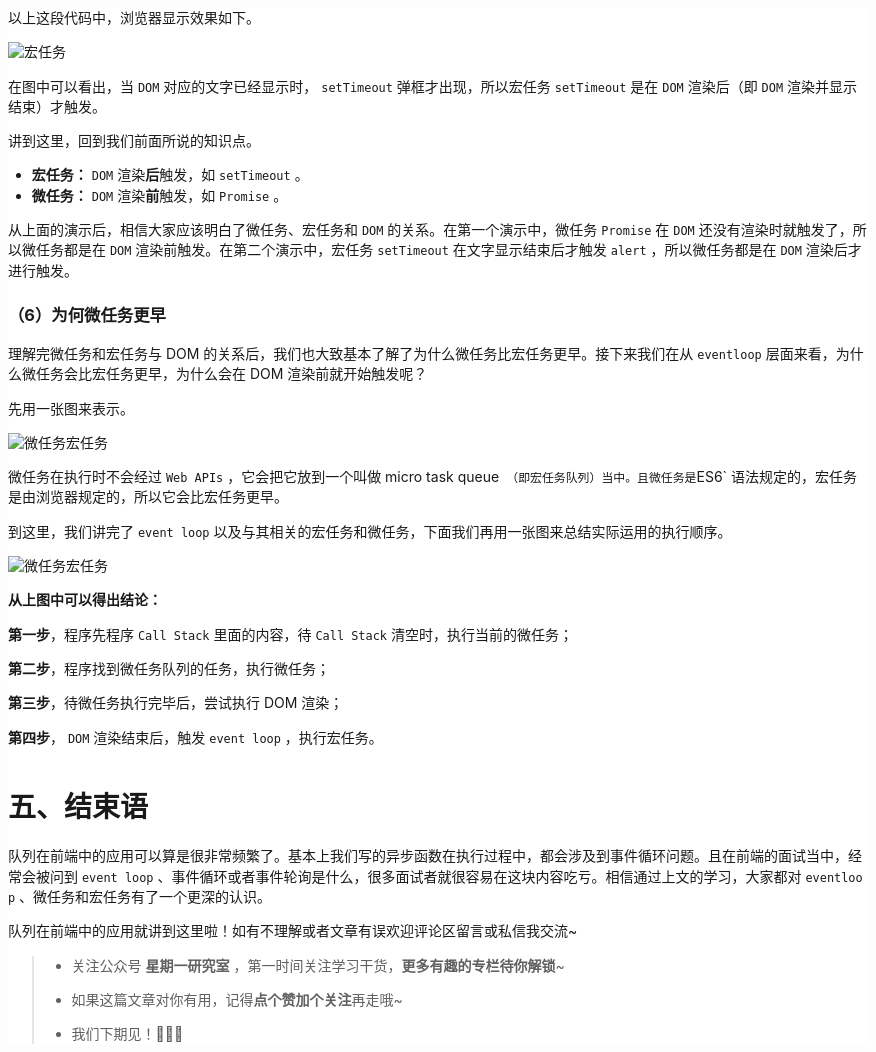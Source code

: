 以上这段代码中，浏览器显示效果如下。

![宏任务](https://img-blog.csdnimg.cn/20210520164100186.gif#pic_center)

在图中可以看出，当 `DOM` 对应的文字已经显示时， `setTimeout` 弹框才出现，所以宏任务 `setTimeout` 是在 `DOM` 渲染后（即 `DOM` 渲染并显示结束）才触发。

讲到这里，回到我们前面所说的知识点。

- **宏任务：** `DOM` 渲染**后**触发，如 `setTimeout` 。
- **微任务：** `DOM` 渲染**前**触发，如 `Promise` 。

从上面的演示后，相信大家应该明白了微任务、宏任务和 `DOM` 的关系。在第一个演示中，微任务 `Promise` 在 `DOM` 还没有渲染时就触发了，所以微任务都是在 `DOM` 渲染前触发。在第二个演示中，宏任务 `setTimeout` 在文字显示结束后才触发 `alert` ，所以微任务都是在 `DOM` 渲染后才进行触发。

### （6）为何微任务更早

理解完微任务和宏任务与 DOM 的关系后，我们也大致基本了解了为什么微任务比宏任务更早。接下来我们在从 `eventloop` 层面来看，为什么微任务会比宏任务更早，为什么会在 DOM 渲染前就开始触发呢？

先用一张图来表示。

![微任务宏任务](https://img-blog.csdnimg.cn/20210520164132570.png?x-oss-process=image/watermark,type_ZmFuZ3poZW5naGVpdGk,shadow_10,text_aHR0cHM6Ly9ibG9nLmNzZG4ubmV0L3dlaXhpbl80NDgwMzc1Mw==,size_16,color_FFFFFF,t_70#pic_center)

微任务在执行时不会经过 `Web APIs` ，它会把它放到一个叫做 micro task queue` （即宏任务队列）当中。且微任务是`ES6` 语法规定的，宏任务是由浏览器规定的，所以它会比宏任务更早。

到这里，我们讲完了 `event loop` 以及与其相关的宏任务和微任务，下面我们再用一张图来总结实际运用的执行顺序。

![微任务宏任务](https://img-blog.csdnimg.cn/20210520164145692.png?x-oss-process=image/watermark,type_ZmFuZ3poZW5naGVpdGk,shadow_10,text_aHR0cHM6Ly9ibG9nLmNzZG4ubmV0L3dlaXhpbl80NDgwMzc1Mw==,size_16,color_FFFFFF,t_70#pic_center)

**从上图中可以得出结论：**

**第一步**，程序先程序 `Call Stack` 里面的内容，待 `Call Stack` 清空时，执行当前的微任务；

**第二步**，程序找到微任务队列的任务，执行微任务；

**第三步**，待微任务执行完毕后，尝试执行 DOM 渲染；

**第四步**， `DOM` 渲染结束后，触发 `event loop` ，执行宏任务。

# 五、结束语

队列在前端中的应用可以算是很非常频繁了。基本上我们写的异步函数在执行过程中，都会涉及到事件循环问题。且在前端的面试当中，经常会被问到 `event loop` 、事件循环或者事件轮询是什么，很多面试者就很容易在这块内容吃亏。相信通过上文的学习，大家都对 `eventloop` 、微任务和宏任务有了一个更深的认识。

队列在前端中的应用就讲到这里啦！如有不理解或者文章有误欢迎评论区留言或私信我交流~

> - 关注公众号 **星期一研究室** ，第一时间关注学习干货，**更多有趣的专栏待你解锁**~
>
> - 如果这篇文章对你有用，记得**点个赞加个关注**再走哦~
> - 我们下期见！🥂🥂🥂
